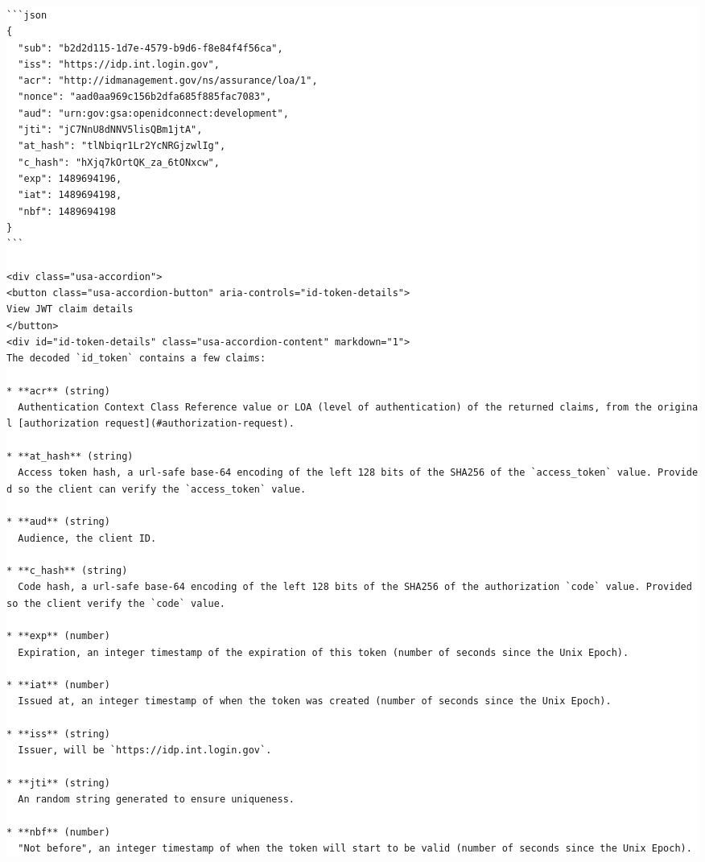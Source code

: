     ```json
    {
      "sub": "b2d2d115-1d7e-4579-b9d6-f8e84f4f56ca",
      "iss": "https://idp.int.login.gov",
      "acr": "http://idmanagement.gov/ns/assurance/loa/1",
      "nonce": "aad0aa969c156b2dfa685f885fac7083",
      "aud": "urn:gov:gsa:openidconnect:development",
      "jti": "jC7NnU8dNNV5lisQBm1jtA",
      "at_hash": "tlNbiqr1Lr2YcNRGjzwlIg",
      "c_hash": "hXjq7kOrtQK_za_6tONxcw",
      "exp": 1489694196,
      "iat": 1489694198,
      "nbf": 1489694198
    }
    ```

    <div class="usa-accordion">
    <button class="usa-accordion-button" aria-controls="id-token-details">
    View JWT claim details
    </button>
    <div id="id-token-details" class="usa-accordion-content" markdown="1">
    The decoded `id_token` contains a few claims:

    * **acr** (string)
      Authentication Context Class Reference value or LOA (level of authentication) of the returned claims, from the original [authorization request](#authorization-request).

    * **at_hash** (string)
      Access token hash, a url-safe base-64 encoding of the left 128 bits of the SHA256 of the `access_token` value. Provided so the client can verify the `access_token` value.

    * **aud** (string)
      Audience, the client ID.

    * **c_hash** (string)
      Code hash, a url-safe base-64 encoding of the left 128 bits of the SHA256 of the authorization `code` value. Provided so the client verify the `code` value.

    * **exp** (number)
      Expiration, an integer timestamp of the expiration of this token (number of seconds since the Unix Epoch).

    * **iat** (number)
      Issued at, an integer timestamp of when the token was created (number of seconds since the Unix Epoch).

    * **iss** (string)
      Issuer, will be `https://idp.int.login.gov`.

    * **jti** (string)
      An random string generated to ensure uniqueness.

    * **nbf** (number)
      "Not before", an integer timestamp of when the token will start to be valid (number of seconds since the Unix Epoch).
